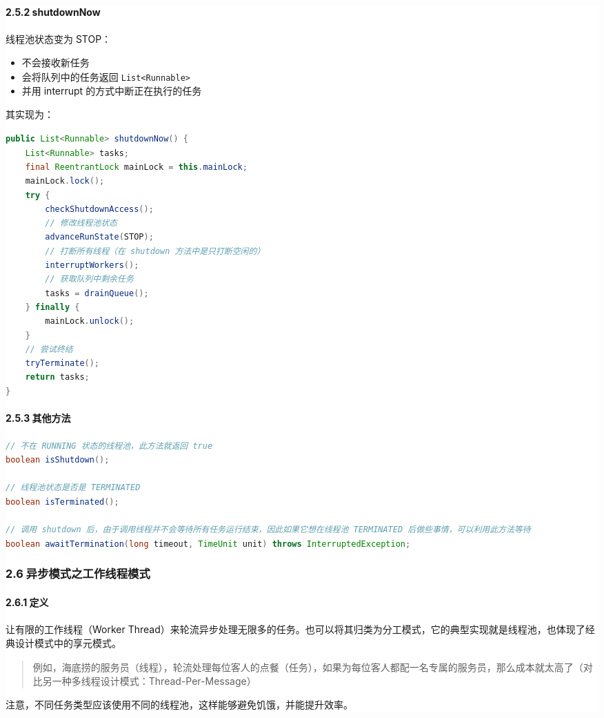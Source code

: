 #### 2.5.2 shutdownNow

线程池状态变为 STOP：

- 不会接收新任务
- 会将队列中的任务返回 `List<Runnable>`
- 并用 interrupt 的方式中断正在执行的任务

其实现为：

```java
public List<Runnable> shutdownNow() {
    List<Runnable> tasks;
    final ReentrantLock mainLock = this.mainLock;
    mainLock.lock();
    try {
        checkShutdownAccess();
        // 修改线程池状态
        advanceRunState(STOP);
        // 打断所有线程（在 shutdown 方法中是只打断空闲的）
        interruptWorkers();
        // 获取队列中剩余任务
        tasks = drainQueue();
    } finally {
        mainLock.unlock();
    }
    // 尝试终结
    tryTerminate();
    return tasks; 
}
```

#### 2.5.3 其他方法

```java
// 不在 RUNNING 状态的线程池，此方法就返回 true
boolean isShutdown();

// 线程池状态是否是 TERMINATED
boolean isTerminated();

// 调用 shutdown 后，由于调用线程并不会等待所有任务运行结束，因此如果它想在线程池 TERMINATED 后做些事情，可以利用此方法等待
boolean awaitTermination(long timeout, TimeUnit unit) throws InterruptedException;
```

### 2.6 异步模式之工作线程模式

#### 2.6.1 定义

让有限的工作线程（Worker Thread）来轮流异步处理无限多的任务。也可以将其归类为分工模式，它的典型实现就是线程池，也体现了经典设计模式中的享元模式。

> 例如，海底捞的服务员（线程），轮流处理每位客人的点餐（任务），如果为每位客人都配一名专属的服务员，那么成本就太高了（对比另一种多线程设计模式：Thread-Per-Message）

注意，不同任务类型应该使用不同的线程池，这样能够避免饥饿，并能提升效率。
